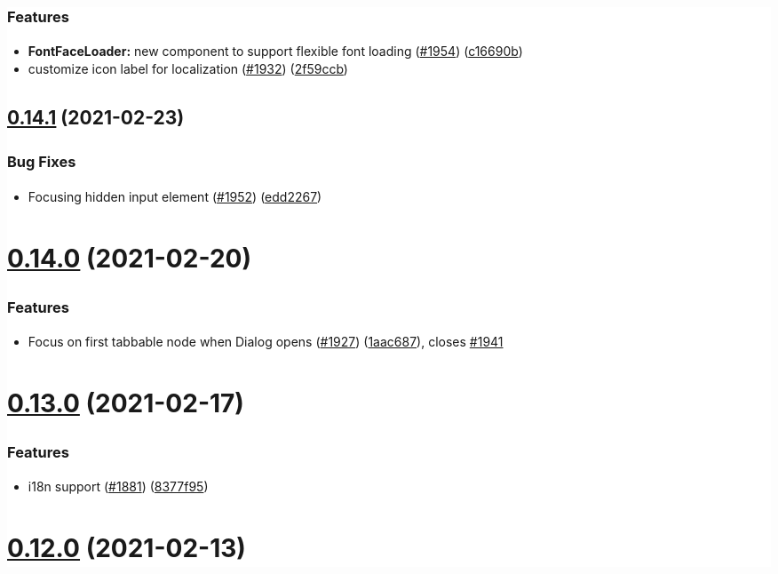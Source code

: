 
### Features

* **FontFaceLoader:** new component to support flexible font loading ([#1954](https://github.com/looker-open-source/components/issues/1954)) ([c16690b](https://github.com/looker-open-source/components/commit/c16690beed86235f94fd79b9d8b8e619c9fccf92))
* customize icon label for localization ([#1932](https://github.com/looker-open-source/components/issues/1932)) ([2f59ccb](https://github.com/looker-open-source/components/commit/2f59ccb83e95cdd94cf66958d34b922f09641bb9))





## [0.14.1](https://github.com/looker-open-source/components/compare/v0.14.0...v0.14.1) (2021-02-23)


### Bug Fixes

* Focusing hidden input element ([#1952](https://github.com/looker-open-source/components/issues/1952)) ([edd2267](https://github.com/looker-open-source/components/commit/edd22673710cd471f90816f2ebf46740e8ec1d87))





# [0.14.0](https://github.com/looker-open-source/components/compare/v0.13.0...v0.14.0) (2021-02-20)


### Features

* Focus on first tabbable node when Dialog opens ([#1927](https://github.com/looker-open-source/components/issues/1927)) ([1aac687](https://github.com/looker-open-source/components/commit/1aac6870eb276963d6b089d670f367eba70fc79f)), closes [#1941](https://github.com/looker-open-source/components/issues/1941)





# [0.13.0](https://github.com/looker-open-source/components/compare/v0.12.0...v0.13.0) (2021-02-17)


### Features

* i18n support ([#1881](https://github.com/looker-open-source/components/issues/1881)) ([8377f95](https://github.com/looker-open-source/components/commit/8377f95c143c317f3defae1fa9154c9b9377f831))





# [0.12.0](https://github.com/looker-open-source/components/compare/v0.11.0...v0.12.0) (2021-02-13)
